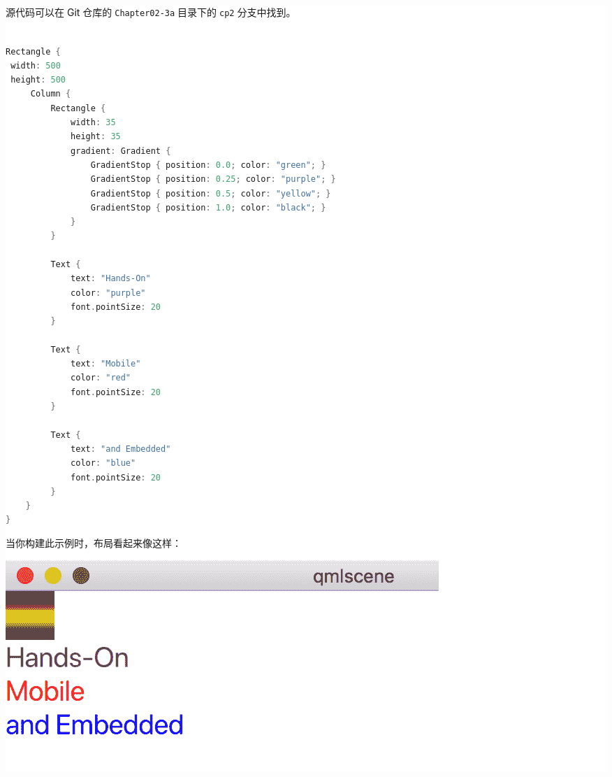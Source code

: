源代码可以在 Git 仓库的 `Chapter02-3a` 目录下的 `cp2` 分支中找到。

```cpp

Rectangle {
 width: 500
 height: 500
     Column {
         Rectangle {
             width: 35
             height: 35
             gradient: Gradient {
                 GradientStop { position: 0.0; color: "green"; }
                 GradientStop { position: 0.25; color: "purple"; }
                 GradientStop { position: 0.5; color: "yellow"; }
                 GradientStop { position: 1.0; color: "black"; }
             }
         }

         Text {
             text: "Hands-On"
             color: "purple"
             font.pointSize: 20
         }

         Text {
             text: "Mobile"
             color: "red"
             font.pointSize: 20
         }

         Text {
             text: "and Embedded"
             color: "blue"
             font.pointSize: 20
         }
    }
}
```

当你构建此示例时，布局看起来像这样：

![](img/299cad9c-5b13-4d19-bfc4-651581471b0c.png)
